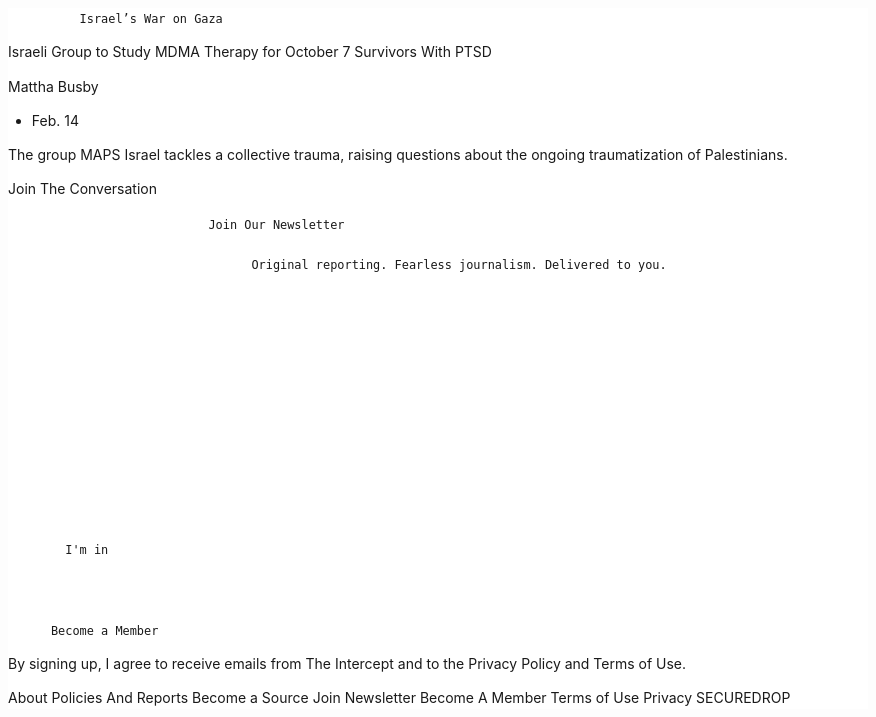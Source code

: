 




 




              Israel’s War on Gaza            
Israeli Group to Study MDMA Therapy for October 7 Survivors With PTSD


Mattha Busby
- Feb. 14


The group MAPS Israel tackles a collective trauma, raising questions about the ongoing traumatization of Palestinians.







 Join The Conversation










					            Join Our Newsletter          				

						              Original reporting. Fearless journalism. Delivered to you.            					













            I'm in            



          Become a Member          


By signing up, I agree to receive emails from The Intercept and to the Privacy Policy and Terms of Use.

















About
Policies And Reports
Become a Source
Join Newsletter
Become A Member
 Terms of Use
Privacy
SECUREDROP
 